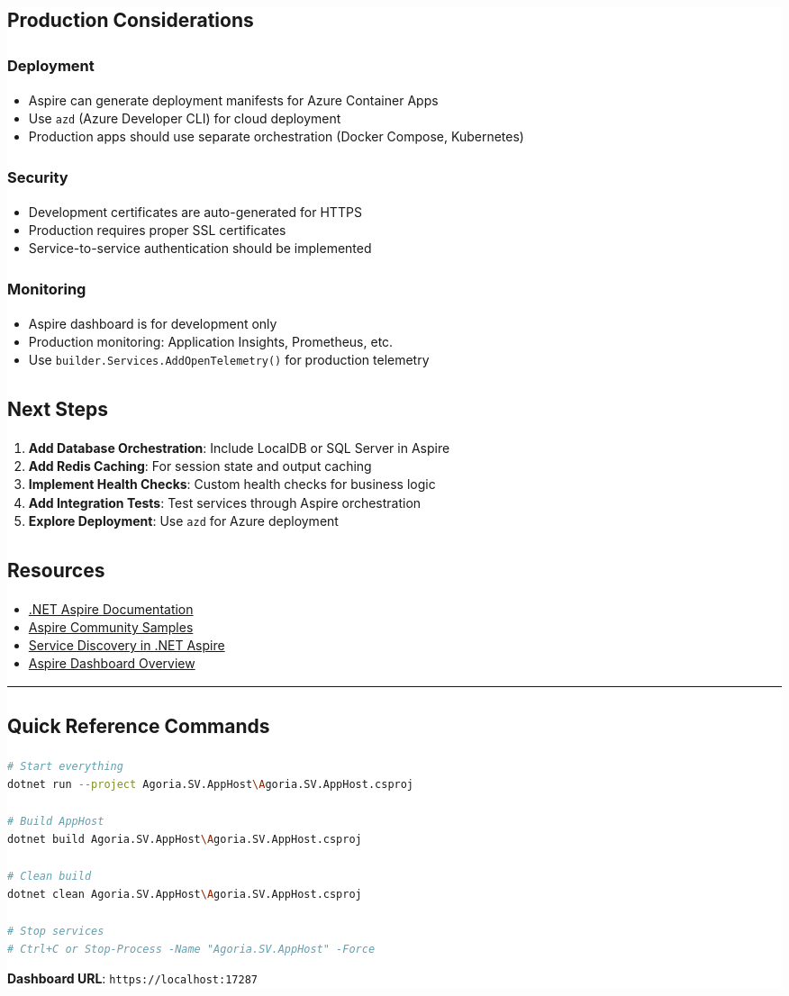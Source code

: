 ## Production Considerations

### Deployment
- Aspire can generate deployment manifests for Azure Container Apps
- Use `azd` (Azure Developer CLI) for cloud deployment
- Production apps should use separate orchestration (Docker Compose, Kubernetes)

### Security
- Development certificates are auto-generated for HTTPS
- Production requires proper SSL certificates
- Service-to-service authentication should be implemented

### Monitoring
- Aspire dashboard is for development only
- Production monitoring: Application Insights, Prometheus, etc.
- Use `builder.Services.AddOpenTelemetry()` for production telemetry

## Next Steps

1. **Add Database Orchestration**: Include LocalDB or SQL Server in Aspire
2. **Add Redis Caching**: For session state and output caching  
3. **Implement Health Checks**: Custom health checks for business logic
4. **Add Integration Tests**: Test services through Aspire orchestration
5. **Explore Deployment**: Use `azd` for Azure deployment

## Resources

- [.NET Aspire Documentation](https://learn.microsoft.com/en-us/dotnet/aspire/)
- [Aspire Community Samples](https://github.com/dotnet/aspire-samples)
- [Service Discovery in .NET Aspire](https://learn.microsoft.com/en-us/dotnet/aspire/service-discovery/overview)
- [Aspire Dashboard Overview](https://learn.microsoft.com/en-us/dotnet/aspire/fundamentals/dashboard/overview)

---

## Quick Reference Commands

```bash
# Start everything
dotnet run --project Agoria.SV.AppHost\Agoria.SV.AppHost.csproj

# Build AppHost
dotnet build Agoria.SV.AppHost\Agoria.SV.AppHost.csproj

# Clean build
dotnet clean Agoria.SV.AppHost\Agoria.SV.AppHost.csproj

# Stop services
# Ctrl+C or Stop-Process -Name "Agoria.SV.AppHost" -Force
```

**Dashboard URL**: `https://localhost:17287`
